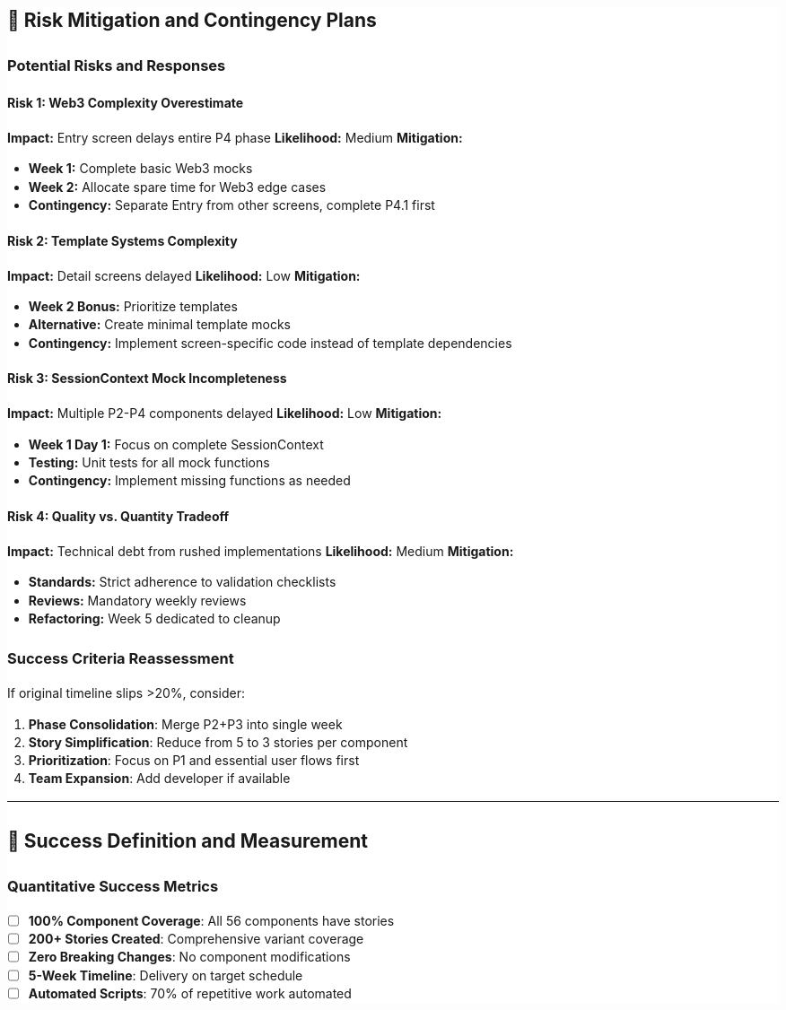
## 🚨 Risk Mitigation and Contingency Plans

### Potential Risks and Responses

#### Risk 1: Web3 Complexity Overestimate
**Impact:** Entry screen delays entire P4 phase
**Likelihood:** Medium
**Mitigation:**
- **Week 1:** Complete basic Web3 mocks
- **Week 2:** Allocate spare time for Web3 edge cases
- **Contingency:** Separate Entry from other screens, complete P4.1 first

#### Risk 2: Template Systems Complexity
**Impact:** Detail screens delayed
**Likelihood:** Low
**Mitigation:**
- **Week 2 Bonus:** Prioritize templates
- **Alternative:** Create minimal template mocks
- **Contingency:** Implement screen-specific code instead of template dependencies

#### Risk 3: SessionContext Mock Incompleteness
**Impact:** Multiple P2-P4 components delayed
**Likelihood:** Low
**Mitigation:**
- **Week 1 Day 1:** Focus on complete SessionContext
- **Testing:** Unit tests for all mock functions
- **Contingency:** Implement missing functions as needed

#### Risk 4: Quality vs. Quantity Tradeoff
**Impact:** Technical debt from rushed implementations
**Likelihood:** Medium
**Mitigation:**
- **Standards:** Strict adherence to validation checklists
- **Reviews:** Mandatory weekly reviews
- **Refactoring:** Week 5 dedicated to cleanup

### Success Criteria Reassessment

If original timeline slips >20%, consider:
1. **Phase Consolidation**: Merge P2+P3 into single week
2. **Story Simplification**: Reduce from 5 to 3 stories per component
3. **Prioritization**: Focus on P1 and essential user flows first
4. **Team Expansion**: Add developer if available

---

## 🎯 Success Definition and Measurement

### Quantitative Success Metrics
- [ ] **100% Component Coverage**: All 56 components have stories
- [ ] **200+ Stories Created**: Comprehensive variant coverage
- [ ] **Zero Breaking Changes**: No component modifications
- [ ] **5-Week Timeline**: Delivery on target schedule
- [ ] **Automated Scripts**: 70% of repetitive work automated
